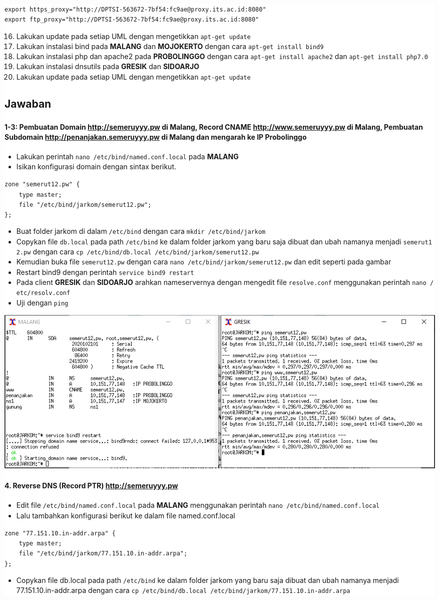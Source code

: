 ```
export https_proxy="http://DPTSI-563672-7bf54:fc9ae@proxy.its.ac.id:8080"
export ftp_proxy="http://DPTSI-563672-7bf54:fc9ae@proxy.its.ac.id:8080"
```
16. Lakukan update pada setiap UML dengan mengetikkan `apt-get update`
17. Lakukan instalasi bind pada **MALANG** dan **MOJOKERTO** dengan cara `apt-get install bind9`
18. Lakukan instalasi php dan apache2 pada **PROBOLINGGO** dengan cara `apt-get install apache2` dan `apt-get install php7.0`
19. Lakukan instalasi dnsutils pada **GRESIK** dan **SIDOARJO**
19. Lakukan update pada setiap UML dengan mengetikkan `apt-get update`
## Jawaban
#### 1-3: Pembuatan Domain http://semeruyyy.pw di Malang, Record CNAME http://www.semeruyyy.pw di Malang, Pembuatan Subdomain http://penanjakan.semeruyyy.pw di Malang dan mengarah ke IP Probolinggo
- Lakukan perintah `nano /etc/bind/named.conf.local` pada **MALANG**
- Isikan konfigurasi domain dengan sintax berikut.
```
zone "semerut12.pw" {
	type master;
	file "/etc/bind/jarkom/semerut12.pw";
};
```
- Buat folder jarkom di dalam `/etc/bind` dengan cara `mkdir /etc/bind/jarkom`
- Copykan file `db.local` pada path `/etc/bind` ke dalam folder jarkom yang baru saja dibuat dan ubah namanya menjadi `semerut12.pw` dengan cara `cp /etc/bind/db.local /etc/bind/jarkom/semerut12.pw`
- Kemudian buka file `semerut12.pw` dengan cara `nano /etc/bind/jarkom/semerut12.pw` dan edit seperti pada gambar
- Restart bind9 dengan perintah `service bind9 restart`
- Pada client **GRESIK** dan **SIDOARJO** arahkan nameservernya dengan mengedit file `resolve.conf` menggunakan perintah `nano /etc/resolv.conf`
- Uji dengan `ping`

![Gambar 2](https://raw.githubusercontent.com/IzuruSakamaki/Jarkom_Modul2_Lapres_T12/main/ss-modul2/nomor%201%2C2%2Cdan%203.PNG)
#### 4. Reverse DNS (Record PTR) http://semeruyyy.pw
- Edit file `/etc/bind/named.conf.local` pada **MALANG** menggunakan perintah `nano /etc/bind/named.conf.local`
- Lalu tambahkan konfigurasi berikut ke dalam file named.conf.local
```
zone "77.151.10.in-addr.arpa" {
    type master;
    file "/etc/bind/jarkom/77.151.10.in-addr.arpa";
};
```
- Copykan file db.local pada path `/etc/bind` ke dalam folder jarkom yang baru saja dibuat dan ubah namanya menjadi 77.151.10.in-addr.arpa dengan cara `cp /etc/bind/db.local /etc/bind/jarkom/77.151.10.in-addr.arpa`